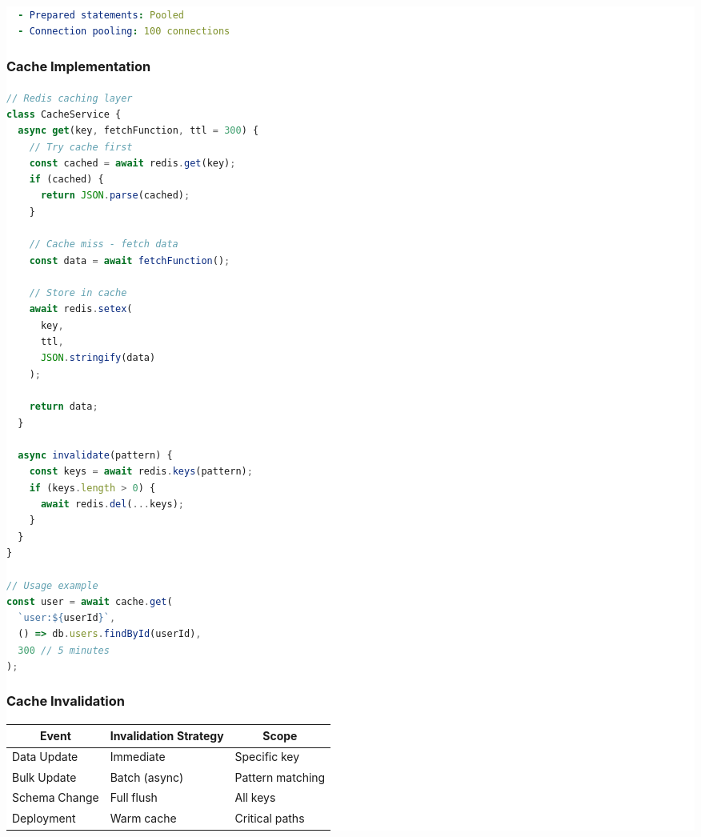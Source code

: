 ```yaml
  - Prepared statements: Pooled
  - Connection pooling: 100 connections
```

### Cache Implementation
```javascript
// Redis caching layer
class CacheService {
  async get(key, fetchFunction, ttl = 300) {
    // Try cache first
    const cached = await redis.get(key);
    if (cached) {
      return JSON.parse(cached);
    }
    
    // Cache miss - fetch data
    const data = await fetchFunction();
    
    // Store in cache
    await redis.setex(
      key, 
      ttl, 
      JSON.stringify(data)
    );
    
    return data;
  }
  
  async invalidate(pattern) {
    const keys = await redis.keys(pattern);
    if (keys.length > 0) {
      await redis.del(...keys);
    }
  }
}

// Usage example
const user = await cache.get(
  `user:${userId}`,
  () => db.users.findById(userId),
  300 // 5 minutes
);
```

### Cache Invalidation
| Event | Invalidation Strategy | Scope |
|-------|----------------------|--------|
| Data Update | Immediate | Specific key |
| Bulk Update | Batch (async) | Pattern matching |
| Schema Change | Full flush | All keys |
| Deployment | Warm cache | Critical paths |
